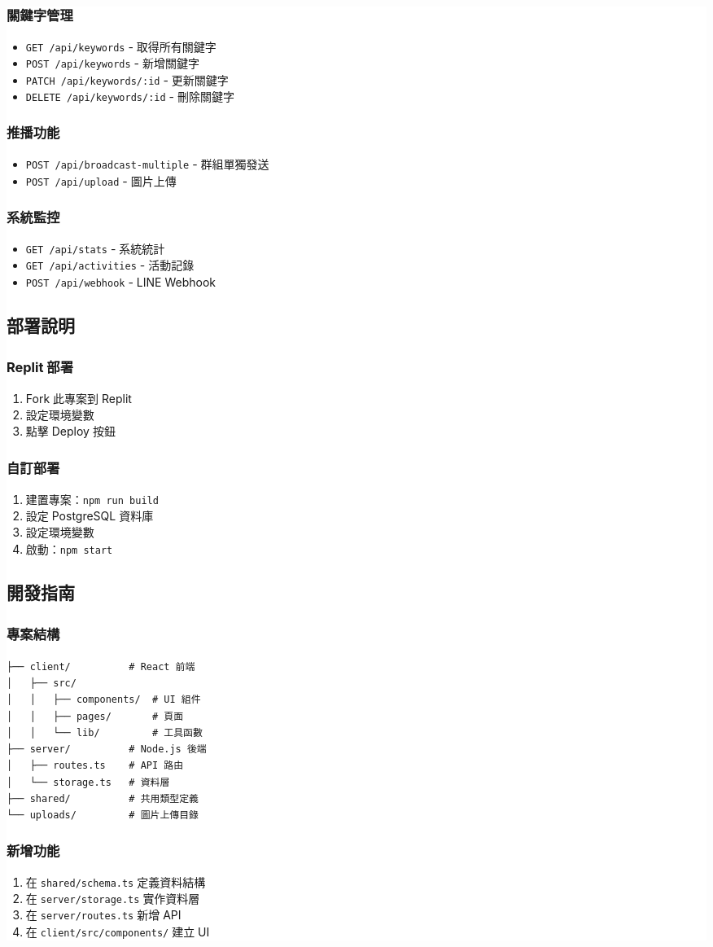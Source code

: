### 關鍵字管理
- `GET /api/keywords` - 取得所有關鍵字
- `POST /api/keywords` - 新增關鍵字
- `PATCH /api/keywords/:id` - 更新關鍵字
- `DELETE /api/keywords/:id` - 刪除關鍵字

### 推播功能
- `POST /api/broadcast-multiple` - 群組單獨發送
- `POST /api/upload` - 圖片上傳

### 系統監控
- `GET /api/stats` - 系統統計
- `GET /api/activities` - 活動記錄
- `POST /api/webhook` - LINE Webhook

## 部署說明

### Replit 部署
1. Fork 此專案到 Replit
2. 設定環境變數
3. 點擊 Deploy 按鈕

### 自訂部署
1. 建置專案：`npm run build`
2. 設定 PostgreSQL 資料庫
3. 設定環境變數
4. 啟動：`npm start`

## 開發指南

### 專案結構
```
├── client/          # React 前端
│   ├── src/
│   │   ├── components/  # UI 組件
│   │   ├── pages/       # 頁面
│   │   └── lib/         # 工具函數
├── server/          # Node.js 後端
│   ├── routes.ts    # API 路由
│   └── storage.ts   # 資料層
├── shared/          # 共用類型定義
└── uploads/         # 圖片上傳目錄
```

### 新增功能
1. 在 `shared/schema.ts` 定義資料結構
2. 在 `server/storage.ts` 實作資料層
3. 在 `server/routes.ts` 新增 API
4. 在 `client/src/components/` 建立 UI
